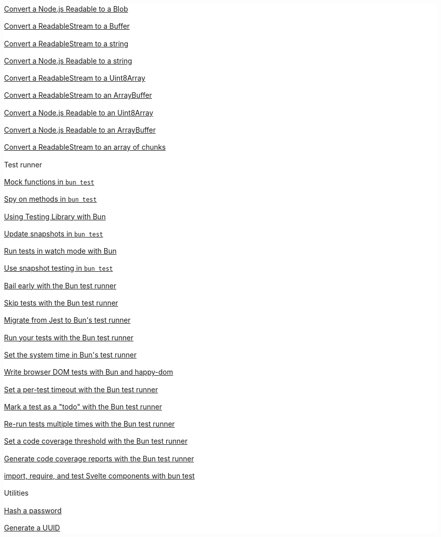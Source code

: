 [Convert a Node.js Readable to a Blob](https://bun.com/guides/streams/node-readable-to-blob)

[Convert a ReadableStream to a Buffer](https://bun.com/guides/streams/to-buffer)

[Convert a ReadableStream to a string](https://bun.com/guides/streams/to-string)

[Convert a Node.js Readable to a string](https://bun.com/guides/streams/node-readable-to-string)

[Convert a ReadableStream to a Uint8Array](https://bun.com/guides/streams/to-typedarray)

[Convert a ReadableStream to an ArrayBuffer](https://bun.com/guides/streams/to-arraybuffer)

[Convert a Node.js Readable to an Uint8Array](https://bun.com/guides/streams/node-readable-to-uint8array)

[Convert a Node.js Readable to an ArrayBuffer](https://bun.com/guides/streams/node-readable-to-arraybuffer)

[Convert a ReadableStream to an array of chunks](https://bun.com/guides/streams/to-array)

Test runner

[Mock functions in `bun test`](https://bun.com/guides/test/mock-functions)

[Spy on methods in `bun test`](https://bun.com/guides/test/spy-on)

[Using Testing Library with Bun](https://bun.com/guides/test/testing-library)

[Update snapshots in `bun test`](https://bun.com/guides/test/update-snapshots)

[Run tests in watch mode with Bun](https://bun.com/guides/test/watch-mode)

[Use snapshot testing in `bun test`](https://bun.com/guides/test/snapshot)

[Bail early with the Bun test runner](https://bun.com/guides/test/bail)

[Skip tests with the Bun test runner](https://bun.com/guides/test/skip-tests)

[Migrate from Jest to Bun's test runner](https://bun.com/guides/test/migrate-from-jest)

[Run your tests with the Bun test runner](https://bun.com/guides/test/run-tests)

[Set the system time in Bun's test runner](https://bun.com/guides/test/mock-clock)

[Write browser DOM tests with Bun and happy-dom](https://bun.com/guides/test/happy-dom)

[Set a per-test timeout with the Bun test runner](https://bun.com/guides/test/timeout)

[Mark a test as a "todo" with the Bun test runner](https://bun.com/guides/test/todo-tests)

[Re-run tests multiple times with the Bun test runner](https://bun.com/guides/test/rerun-each)

[Set a code coverage threshold with the Bun test runner](https://bun.com/guides/test/coverage-threshold)

[Generate code coverage reports with the Bun test runner](https://bun.com/guides/test/coverage)

[import, require, and test Svelte components with bun test](https://bun.com/guides/test/svelte-test)

Utilities

[Hash a password](https://bun.com/guides/util/hash-a-password)

[Generate a UUID](https://bun.com/guides/util/javascript-uuid)
